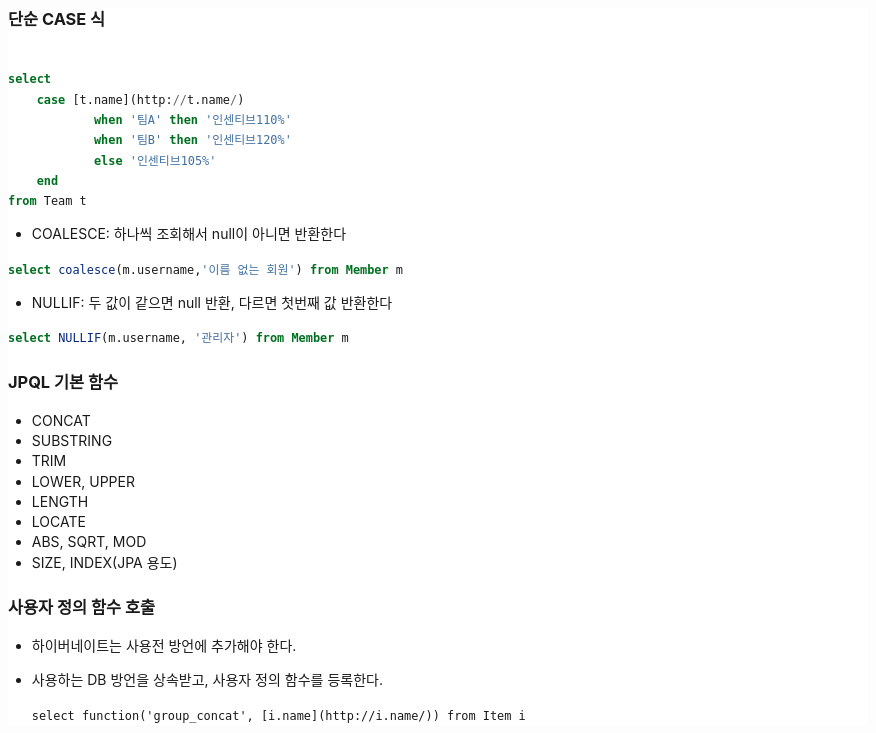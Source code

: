 ### 단순 CASE 식

```sql
 
select
	case [t.name](http://t.name/)
			when '팀A' then '인센티브110%'
			when '팀B' then '인센티브120%'
			else '인센티브105%'
	end
from Team t
```

- COALESCE: 하나씩 조회해서 null이 아니면 반환한다

```sql
select coalesce(m.username,'이름 없는 회원') from Member m
```

- NULLIF: 두 값이 같으면 null 반환, 다르면 첫번째 값 반환한다

```sql
select NULLIF(m.username, '관리자') from Member m
```

### JPQL 기본 함수

- CONCAT
- SUBSTRING
- TRIM
- LOWER, UPPER
- LENGTH
- LOCATE
- ABS, SQRT, MOD
- SIZE, INDEX(JPA 용도)

### 사용자 정의 함수 호출

- 하이버네이트는 사용전 방언에 추가해야 한다.
- 사용하는 DB 방언을 상속받고, 사용자 정의 함수를 등록한다.
    
    `select function('group_concat', [i.name](http://i.name/)) from Item i`
